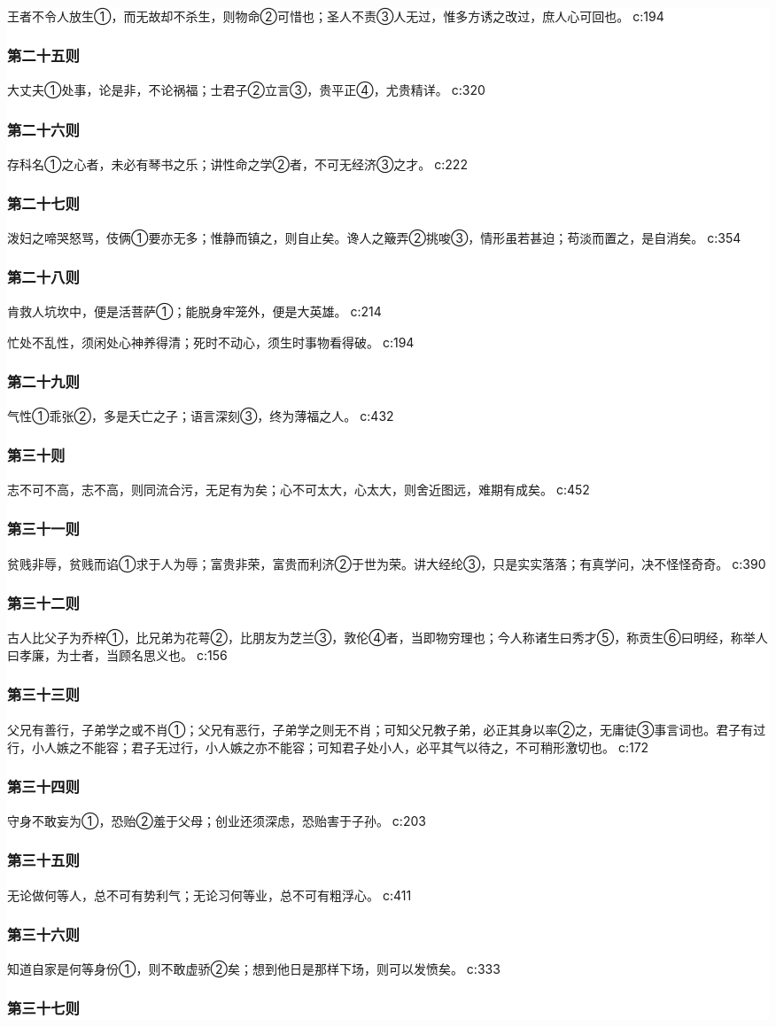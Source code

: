 王者不令人放生①，而无故却不杀生，则物命②可惜也；圣人不责③人无过，惟多方诱之改过，庶人心可回也。 c:194

### 第二十五则

大丈夫①处事，论是非，不论祸福；士君子②立言③，贵平正④，尤贵精详。 c:320

### 第二十六则

存科名①之心者，未必有琴书之乐；讲性命之学②者，不可无经济③之才。 c:222

### 第二十七则

泼妇之啼哭怒骂，伎俩①要亦无多；惟静而镇之，则自止矣。谗人之簸弄②挑唆③，情形虽若甚迫；苟淡而置之，是自消矣。 c:354

### 第二十八则

肯救人坑坎中，便是活菩萨①；能脱身牢笼外，便是大英雄。 c:214

忙处不乱性，须闲处心神养得清；死时不动心，须生时事物看得破。 c:194

### 第二十九则

气性①乖张②，多是夭亡之子；语言深刻③，终为薄福之人。 c:432

### 第三十则

志不可不高，志不高，则同流合污，无足有为矣；心不可太大，心太大，则舍近图远，难期有成矣。 c:452

### 第三十一则

贫贱非辱，贫贱而谄①求于人为辱；富贵非荣，富贵而利济②于世为荣。讲大经纶③，只是实实落落；有真学问，决不怪怪奇奇。 c:390

### 第三十二则

古人比父子为乔梓①，比兄弟为花萼②，比朋友为芝兰③，敦伦④者，当即物穷理也；今人称诸生曰秀才⑤，称贡生⑥曰明经，称举人曰孝廉，为士者，当顾名思义也。 c:156

### 第三十三则

父兄有善行，子弟学之或不肖①；父兄有恶行，子弟学之则无不肖；可知父兄教子弟，必正其身以率②之，无庸徒③事言词也。君子有过行，小人嫉之不能容；君子无过行，小人嫉之亦不能容；可知君子处小人，必平其气以待之，不可稍形激切也。 c:172

### 第三十四则

守身不敢妄为①，恐贻②羞于父母；创业还须深虑，恐贻害于子孙。 c:203

### 第三十五则

无论做何等人，总不可有势利气；无论习何等业，总不可有粗浮心。 c:411

### 第三十六则

知道自家是何等身份①，则不敢虚骄②矣；想到他日是那样下场，则可以发愤矣。 c:333

### 第三十七则
